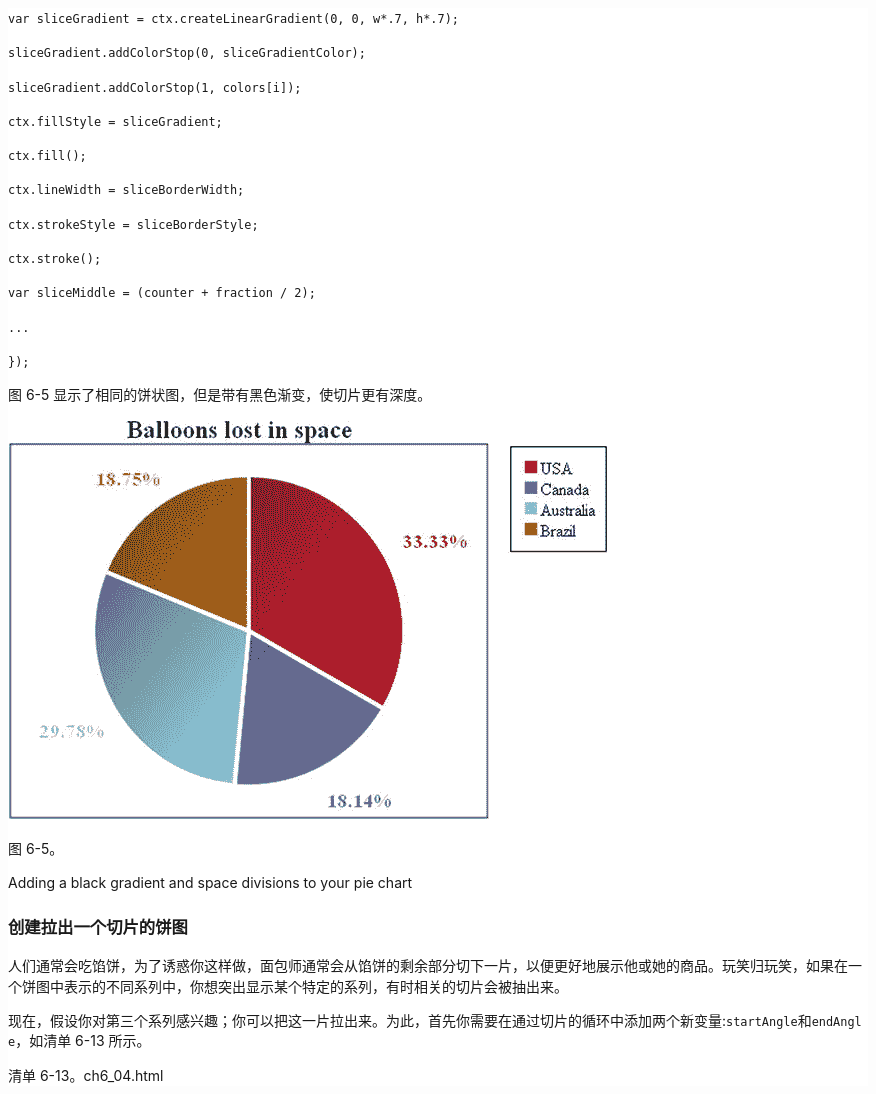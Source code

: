 `var sliceGradient = ctx.createLinearGradient(0, 0, w*.7, h*.7);`

`sliceGradient.addColorStop(0, sliceGradientColor);`

`sliceGradient.addColorStop(1, colors[i]);`

`ctx.fillStyle = sliceGradient;`

`ctx.fill();`

`ctx.lineWidth = sliceBorderWidth;`

`ctx.strokeStyle = sliceBorderStyle;`

`ctx.stroke();`

`var sliceMiddle = (counter + fraction / 2);`

`...`

`});`

图 6-5 显示了相同的饼状图，但是带有黑色渐变，使切片更有深度。

![A978-1-4302-6290-9_6_Fig5_HTML.jpg](img/A978-1-4302-6290-9_6_Fig5_HTML.jpg)

图 6-5。

Adding a black gradient and space divisions to your pie chart

### 创建拉出一个切片的饼图

人们通常会吃馅饼，为了诱惑你这样做，面包师通常会从馅饼的剩余部分切下一片，以便更好地展示他或她的商品。玩笑归玩笑，如果在一个饼图中表示的不同系列中，你想突出显示某个特定的系列，有时相关的切片会被抽出来。

现在，假设你对第三个系列感兴趣；你可以把这一片拉出来。为此，首先你需要在通过切片的循环中添加两个新变量:`startAngle`和`endAngle`，如清单 6-13 所示。

清单 6-13。ch6_04.html
